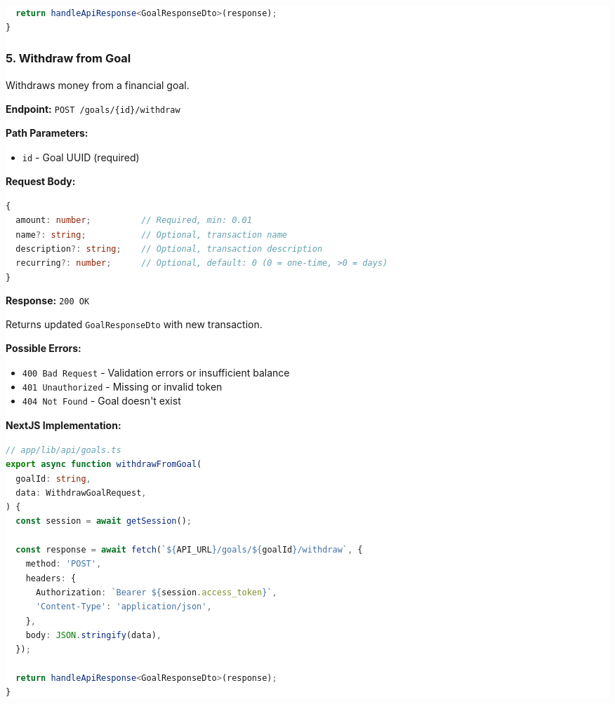 ```typescript
  return handleApiResponse<GoalResponseDto>(response);
}
```

### 5. Withdraw from Goal

Withdraws money from a financial goal.

**Endpoint:** `POST /goals/{id}/withdraw`

**Path Parameters:**

- `id` - Goal UUID (required)

**Request Body:**

```typescript
{
  amount: number;          // Required, min: 0.01
  name?: string;           // Optional, transaction name
  description?: string;    // Optional, transaction description
  recurring?: number;      // Optional, default: 0 (0 = one-time, >0 = days)
}
```

**Response:** `200 OK`

Returns updated `GoalResponseDto` with new transaction.

**Possible Errors:**

- `400 Bad Request` - Validation errors or insufficient balance
- `401 Unauthorized` - Missing or invalid token
- `404 Not Found` - Goal doesn't exist

**NextJS Implementation:**

```typescript
// app/lib/api/goals.ts
export async function withdrawFromGoal(
  goalId: string,
  data: WithdrawGoalRequest,
) {
  const session = await getSession();

  const response = await fetch(`${API_URL}/goals/${goalId}/withdraw`, {
    method: 'POST',
    headers: {
      Authorization: `Bearer ${session.access_token}`,
      'Content-Type': 'application/json',
    },
    body: JSON.stringify(data),
  });

  return handleApiResponse<GoalResponseDto>(response);
}
```
